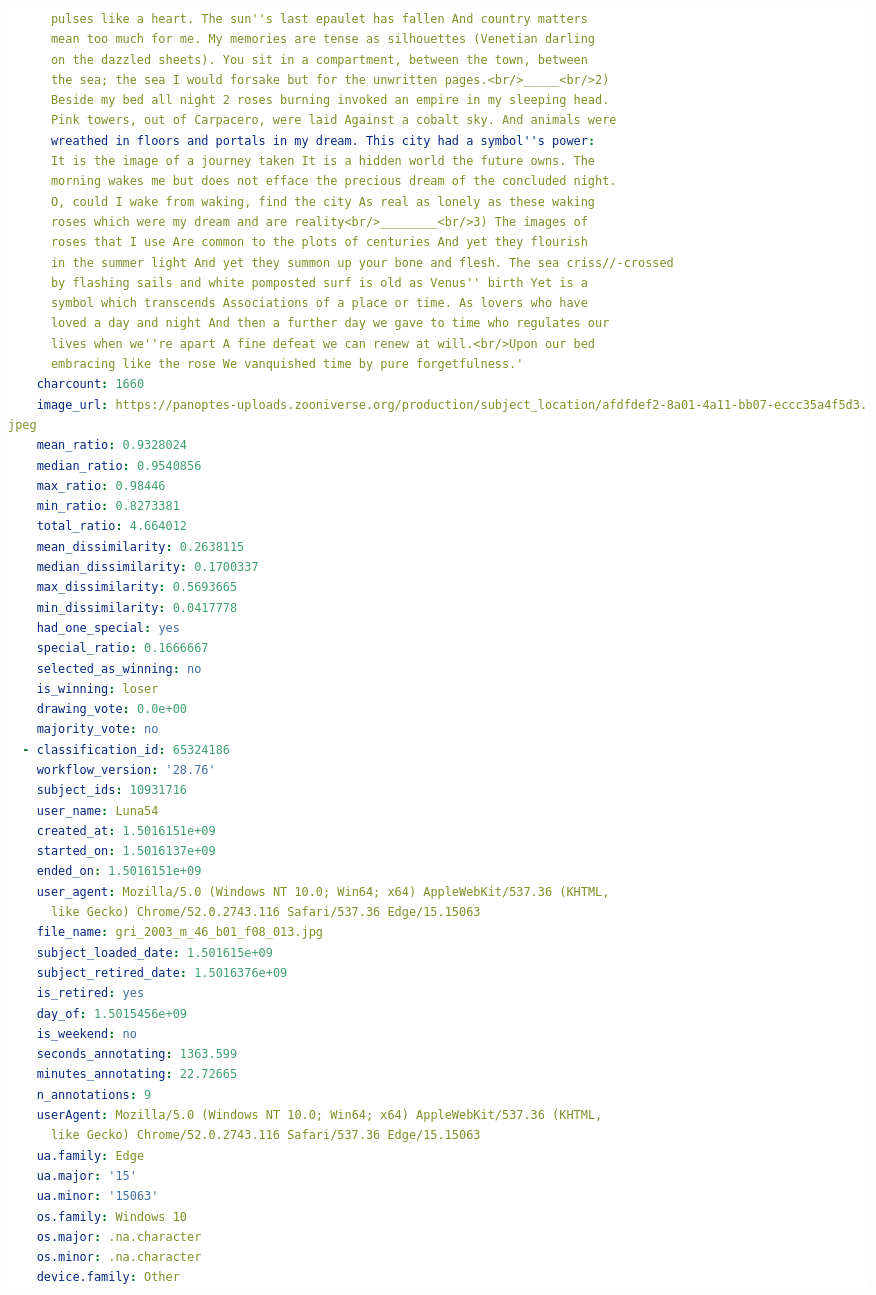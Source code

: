 ```yaml
      pulses like a heart. The sun''s last epaulet has fallen And country matters
      mean too much for me. My memories are tense as silhouettes (Venetian darling
      on the dazzled sheets). You sit in a compartment, between the town, between
      the sea; the sea I would forsake but for the unwritten pages.<br/>_____<br/>2)
      Beside my bed all night 2 roses burning invoked an empire in my sleeping head.
      Pink towers, out of Carpacero, were laid Against a cobalt sky. And animals were
      wreathed in floors and portals in my dream. This city had a symbol''s power:
      It is the image of a journey taken It is a hidden world the future owns. The
      morning wakes me but does not efface the precious dream of the concluded night.
      O, could I wake from waking, find the city As real as lonely as these waking
      roses which were my dream and are reality<br/>________<br/>3) The images of
      roses that I use Are common to the plots of centuries And yet they flourish
      in the summer light And yet they summon up your bone and flesh. The sea criss//-crossed
      by flashing sails and white pomposted surf is old as Venus'' birth Yet is a
      symbol which transcends Associations of a place or time. As lovers who have
      loved a day and night And then a further day we gave to time who regulates our
      lives when we''re apart A fine defeat we can renew at will.<br/>Upon our bed
      embracing like the rose We vanquished time by pure forgetfulness.'
    charcount: 1660
    image_url: https://panoptes-uploads.zooniverse.org/production/subject_location/afdfdef2-8a01-4a11-bb07-eccc35a4f5d3.jpeg
    mean_ratio: 0.9328024
    median_ratio: 0.9540856
    max_ratio: 0.98446
    min_ratio: 0.8273381
    total_ratio: 4.664012
    mean_dissimilarity: 0.2638115
    median_dissimilarity: 0.1700337
    max_dissimilarity: 0.5693665
    min_dissimilarity: 0.0417778
    had_one_special: yes
    special_ratio: 0.1666667
    selected_as_winning: no
    is_winning: loser
    drawing_vote: 0.0e+00
    majority_vote: no
  - classification_id: 65324186
    workflow_version: '28.76'
    subject_ids: 10931716
    user_name: Luna54
    created_at: 1.5016151e+09
    started_on: 1.5016137e+09
    ended_on: 1.5016151e+09
    user_agent: Mozilla/5.0 (Windows NT 10.0; Win64; x64) AppleWebKit/537.36 (KHTML,
      like Gecko) Chrome/52.0.2743.116 Safari/537.36 Edge/15.15063
    file_name: gri_2003_m_46_b01_f08_013.jpg
    subject_loaded_date: 1.501615e+09
    subject_retired_date: 1.5016376e+09
    is_retired: yes
    day_of: 1.5015456e+09
    is_weekend: no
    seconds_annotating: 1363.599
    minutes_annotating: 22.72665
    n_annotations: 9
    userAgent: Mozilla/5.0 (Windows NT 10.0; Win64; x64) AppleWebKit/537.36 (KHTML,
      like Gecko) Chrome/52.0.2743.116 Safari/537.36 Edge/15.15063
    ua.family: Edge
    ua.major: '15'
    ua.minor: '15063'
    os.family: Windows 10
    os.major: .na.character
    os.minor: .na.character
    device.family: Other
```